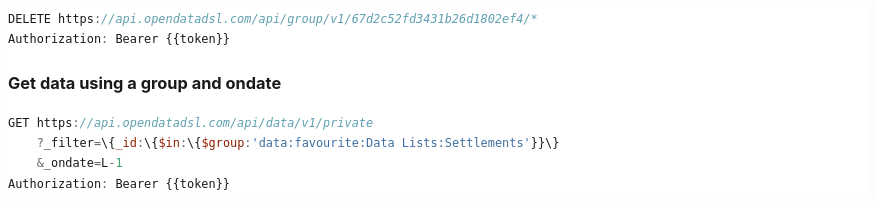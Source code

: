 ```js
DELETE https://api.opendatadsl.com/api/group/v1/67d2c52fd3431b26d1802ef4/*
Authorization: Bearer {{token}}
```

### Get data using a group and ondate

```js
GET https://api.opendatadsl.com/api/data/v1/private
	?_filter=\{_id:\{$in:\{$group:'data:favourite:Data Lists:Settlements'}}\}
	&_ondate=L-1
Authorization: Bearer {{token}}
```